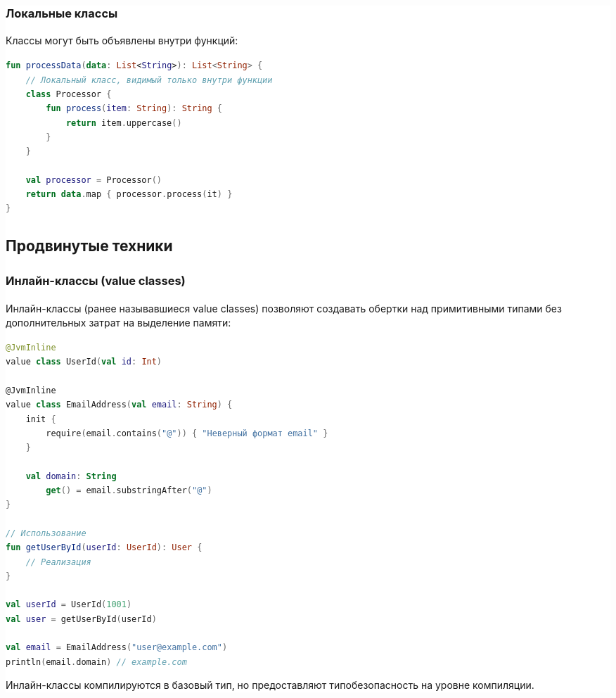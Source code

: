 ### Локальные классы

Классы могут быть объявлены внутри функций:

```kotlin
fun processData(data: List<String>): List<String> {
    // Локальный класс, видимый только внутри функции
    class Processor {
        fun process(item: String): String {
            return item.uppercase()
        }
    }
    
    val processor = Processor()
    return data.map { processor.process(it) }
}
```

## Продвинутые техники

### Инлайн-классы (value classes)

Инлайн-классы (ранее называвшиеся value classes) позволяют создавать обертки над примитивными типами без дополнительных затрат на выделение памяти:

```kotlin
@JvmInline
value class UserId(val id: Int)

@JvmInline
value class EmailAddress(val email: String) {
    init {
        require(email.contains("@")) { "Неверный формат email" }
    }
    
    val domain: String
        get() = email.substringAfter("@")
}

// Использование
fun getUserById(userId: UserId): User {
    // Реализация
}

val userId = UserId(1001)
val user = getUserById(userId)

val email = EmailAddress("user@example.com")
println(email.domain) // example.com
```

Инлайн-классы компилируются в базовый тип, но предоставляют типобезопасность на уровне компиляции.
